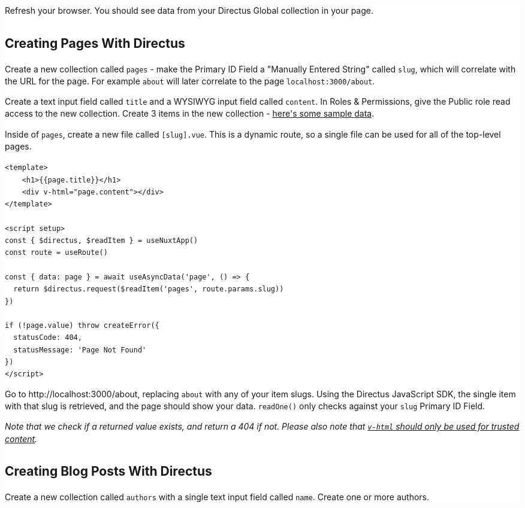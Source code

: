 Refresh your browser. You should see data from your Directus Global collection in your page.

## Creating Pages With Directus

Create a new collection called `pages` - make the Primary ID Field a "Manually Entered String" called `slug`, which will
correlate with the URL for the page. For example `about` will later correlate to the page `localhost:3000/about`.

Create a text input field called `title` and a WYSIWYG input field called `content`. In Roles & Permissions, give the
Public role read access to the new collection. Create 3 items in the new collection -
[here's some sample data](https://github.com/directus/examples/blob/main/website-nuxt3/demo-data).

Inside of `pages`, create a new file called `[slug].vue`. This is a dynamic route, so a single file can be used for all
of the top-level pages.

```vue
<template>
	<h1>{{page.title}}</h1>
	<div v-html="page.content"></div>
</template>

<script setup>
const { $directus, $readItem } = useNuxtApp()
const route = useRoute()

const { data: page } = await useAsyncData('page', () => {
  return $directus.request($readItem('pages', route.params.slug))
})

if (!page.value) throw createError({
  statusCode: 404,
  statusMessage: 'Page Not Found'
})
</script>
```

Go to http://localhost:3000/about, replacing `about` with any of your item slugs. Using the Directus JavaScript SDK, the
single item with that slug is retrieved, and the page should show your data. `readOne()` only checks against your `slug`
Primary ID Field.

_Note that we check if a returned value exists, and return a 404 if not. Please also note that
[`v-html` should only be used for trusted content](https://vuejs.org/api/built-in-directives.html#v-html)._

## Creating Blog Posts With Directus

Create a new collection called `authors` with a single text input field called `name`. Create one or more authors.
